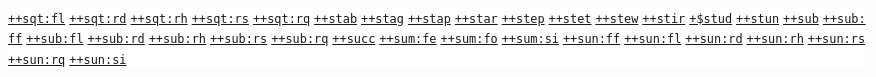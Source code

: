 <a class="tooltip" href='/reference/hoon/stdlib/3b/#sqtfl' title="Produce square root from signed and unsigned integer cell"><code>++sqt:fl</code></a>
<a class="tooltip" href='/reference/hoon/stdlib/3b/#sqtrd' title="Produce square root of doubleprecision float"><code>++sqt:rd</code></a>
<a class="tooltip" href='/reference/hoon/stdlib/3b/#sqtrh' title="Produce square root of halfprecision float"><code>++sqt:rh</code></a>
<a class="tooltip" href='/reference/hoon/stdlib/3b/#sqtrs' title="Produce square root of singleprecision float"><code>++sqt:rs</code></a>
<a class="tooltip" href='/reference/hoon/stdlib/3b/#sqtrq' title="Produce square root of quadprecision float"><code>++sqt:rq</code></a>
<a class="tooltip" href='/reference/hoon/stdlib/4m/#stab' title="Parse cord to path"><code>++stab</code></a>
<a class="tooltip" href='/reference/hoon/stdlib/4f/#stag' title="Add label"><code>++stag</code></a>
<a class="tooltip" href='/reference/hoon/stdlib/4m/#stap' title="Path parser"><code>++stap</code></a>
<a class="tooltip" href='/reference/hoon/stdlib/4f/#star' title="Produce list of matches"><code>++star</code></a>
<a class="tooltip" href='/reference/hoon/stdlib/1c/#step' title="Atom size or offset, in bloqs"><code>++step</code></a>
<a class="tooltip" href='/reference/hoon/stdlib/4f/#stet' title="Add faces to rangeparser pairs in list"><code>++stet</code></a>
<a class="tooltip" href='/reference/hoon/stdlib/4f/#stew' title="Switch by first"><code>++stew</code></a>
<a class="tooltip" href='/reference/hoon/stdlib/4f/#stir' title="Parse repeatedly"><code>++stir</code></a>
<a class="tooltip" href='/reference/hoon/stdlib/2q/#stud' title="Standard name"><code>+$stud</code></a>
<a class="tooltip" href='/reference/hoon/stdlib/4f/#stun' title="Parse several times"><code>++stun</code></a>
<a class="tooltip" href='/reference/hoon/stdlib/1a/#sub' title="Subtract"><code>++sub</code></a>
<a class="tooltip" href='/reference/hoon/stdlib/3b/#subff' title="Subtract from IEEE float"><code>++sub:ff</code></a>
<a class="tooltip" href='/reference/hoon/stdlib/3b/#subfl' title="Subtract from signed and unsigned integer cells"><code>++sub:fl</code></a>
<a class="tooltip" href='/reference/hoon/stdlib/3b/#subrd' title="Subtract from doubleprecision float"><code>++sub:rd</code></a>
<a class="tooltip" href='/reference/hoon/stdlib/3b/#subrh' title="Subtract from halfprecision float"><code>++sub:rh</code></a>
<a class="tooltip" href='/reference/hoon/stdlib/3b/#subrs' title="Subtract from singleprecision float"><code>++sub:rs</code></a>
<a class="tooltip" href='/reference/hoon/stdlib/3b/#subrq' title="Subtract from quadprecision float"><code>++sub:rq</code></a>
<a class="tooltip" href='/reference/hoon/stdlib/2n/#succ' title="Successor"><code>++succ</code></a>
<a class="tooltip" href='/reference/hoon/stdlib/2c/#sumfe' title="Sum two numbers in modular field"><code>++sum:fe</code></a>
<a class="tooltip" href='/reference/hoon/stdlib/3a/#sumfo' title="Modular sum"><code>++sum:fo</code></a>
<a class="tooltip" href='/reference/hoon/stdlib/3a/#sumsi' title="Addition (signed integer)"><code>++sum:si</code></a>
<a class="tooltip" href='/reference/hoon/stdlib/3b/#sunff' title="Unsigned integer to IEEE float"><code>++sun:ff</code></a>
<a class="tooltip" href='/reference/hoon/stdlib/3b/#sunfl' title="Unsigned integer to float"><code>++sun:fl</code></a>
<a class="tooltip" href='/reference/hoon/stdlib/3b/#sunrd' title="Unsigned integer to doubleprecision float"><code>++sun:rd</code></a>
<a class="tooltip" href='/reference/hoon/stdlib/3b/#sunrh' title="Unsigned integer to halfprecision float"><code>++sun:rh</code></a>
<a class="tooltip" href='/reference/hoon/stdlib/3b/#sunrs' title="Unsigned integer to singleprecision float"><code>++sun:rs</code></a>
<a class="tooltip" href='/reference/hoon/stdlib/3b/#sunrq' title="Unsigned integer to quadprecision float"><code>++sun:rq</code></a>
<a class="tooltip" href='/reference/hoon/stdlib/3a/#sunsi' title="@u to @s"><code>++sun:si</code></a>